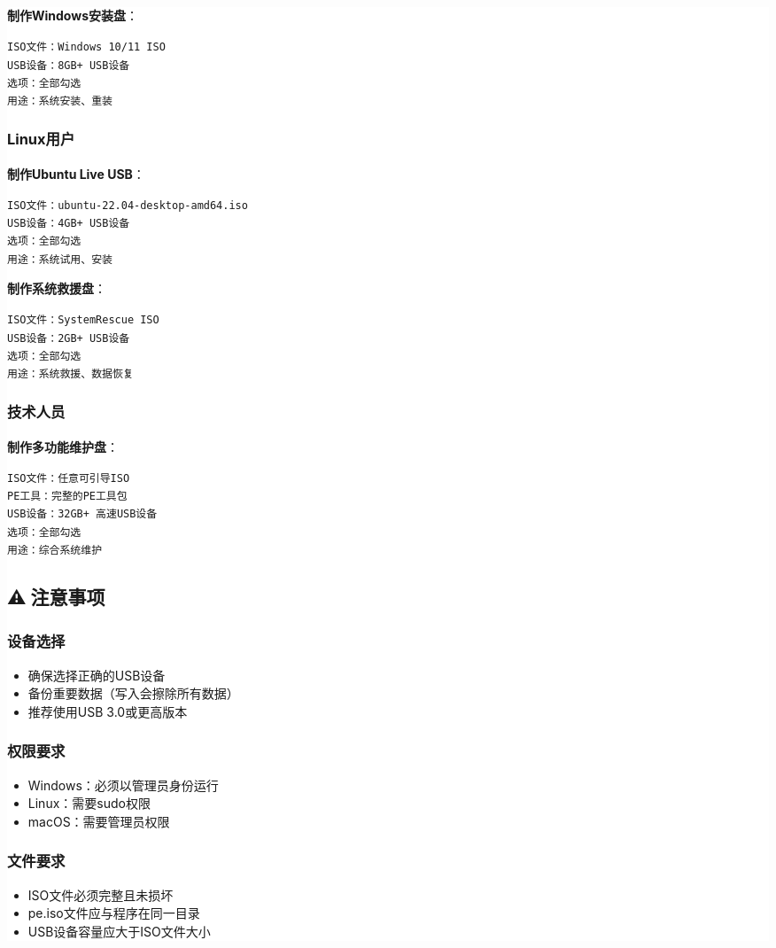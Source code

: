 **制作Windows安装盘**：
```
ISO文件：Windows 10/11 ISO
USB设备：8GB+ USB设备
选项：全部勾选
用途：系统安装、重装
```

### Linux用户

**制作Ubuntu Live USB**：
```
ISO文件：ubuntu-22.04-desktop-amd64.iso
USB设备：4GB+ USB设备
选项：全部勾选
用途：系统试用、安装
```

**制作系统救援盘**：
```
ISO文件：SystemRescue ISO
USB设备：2GB+ USB设备
选项：全部勾选
用途：系统救援、数据恢复
```

### 技术人员

**制作多功能维护盘**：
```
ISO文件：任意可引导ISO
PE工具：完整的PE工具包
USB设备：32GB+ 高速USB设备
选项：全部勾选
用途：综合系统维护
```

## ⚠️ 注意事项

### 设备选择
- 确保选择正确的USB设备
- 备份重要数据（写入会擦除所有数据）
- 推荐使用USB 3.0或更高版本

### 权限要求
- Windows：必须以管理员身份运行
- Linux：需要sudo权限
- macOS：需要管理员权限

### 文件要求
- ISO文件必须完整且未损坏
- pe.iso文件应与程序在同一目录
- USB设备容量应大于ISO文件大小
